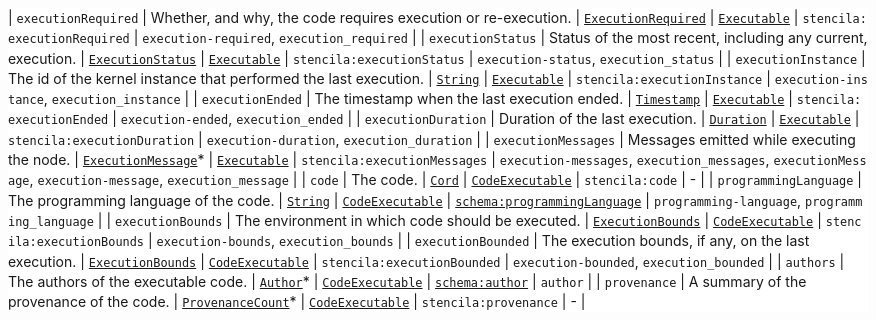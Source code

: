 | `executionRequired`     | Whether, and why, the code requires execution or re-execution.   | [`ExecutionRequired`](https://stencila.ghost.io/docs/reference/schema/execution-required)      | [`Executable`](https://stencila.ghost.io/docs/reference/schema/executable)          | `stencila:executionRequired`                                           | `execution-required`, `execution_required`                                                                                |
| `executionStatus`       | Status of the most recent, including any current, execution.     | [`ExecutionStatus`](https://stencila.ghost.io/docs/reference/schema/execution-status)          | [`Executable`](https://stencila.ghost.io/docs/reference/schema/executable)          | `stencila:executionStatus`                                             | `execution-status`, `execution_status`                                                                                    |
| `executionInstance`     | The id of the kernel instance that performed the last execution. | [`String`](https://stencila.ghost.io/docs/reference/schema/string)                             | [`Executable`](https://stencila.ghost.io/docs/reference/schema/executable)          | `stencila:executionInstance`                                           | `execution-instance`, `execution_instance`                                                                                |
| `executionEnded`        | The timestamp when the last execution ended.                     | [`Timestamp`](https://stencila.ghost.io/docs/reference/schema/timestamp)                       | [`Executable`](https://stencila.ghost.io/docs/reference/schema/executable)          | `stencila:executionEnded`                                              | `execution-ended`, `execution_ended`                                                                                      |
| `executionDuration`     | Duration of the last execution.                                  | [`Duration`](https://stencila.ghost.io/docs/reference/schema/duration)                         | [`Executable`](https://stencila.ghost.io/docs/reference/schema/executable)          | `stencila:executionDuration`                                           | `execution-duration`, `execution_duration`                                                                                |
| `executionMessages`     | Messages emitted while executing the node.                       | [`ExecutionMessage`](https://stencila.ghost.io/docs/reference/schema/execution-message)*       | [`Executable`](https://stencila.ghost.io/docs/reference/schema/executable)          | `stencila:executionMessages`                                           | `execution-messages`, `execution_messages`, `executionMessage`, `execution-message`, `execution_message`                  |
| `code`                  | The code.                                                        | [`Cord`](https://stencila.ghost.io/docs/reference/schema/cord)                                 | [`CodeExecutable`](https://stencila.ghost.io/docs/reference/schema/code-executable) | `stencila:code`                                                        | -                                                                                                                         |
| `programmingLanguage`   | The programming language of the code.                            | [`String`](https://stencila.ghost.io/docs/reference/schema/string)                             | [`CodeExecutable`](https://stencila.ghost.io/docs/reference/schema/code-executable) | [`schema:programmingLanguage`](https://schema.org/programmingLanguage) | `programming-language`, `programming_language`                                                                            |
| `executionBounds`       | The environment in which code should be executed.                | [`ExecutionBounds`](https://stencila.ghost.io/docs/reference/schema/execution-bounds)          | [`CodeExecutable`](https://stencila.ghost.io/docs/reference/schema/code-executable) | `stencila:executionBounds`                                             | `execution-bounds`, `execution_bounds`                                                                                    |
| `executionBounded`      | The execution bounds, if any, on the last execution.             | [`ExecutionBounds`](https://stencila.ghost.io/docs/reference/schema/execution-bounds)          | [`CodeExecutable`](https://stencila.ghost.io/docs/reference/schema/code-executable) | `stencila:executionBounded`                                            | `execution-bounded`, `execution_bounded`                                                                                  |
| `authors`               | The authors of the executable code.                              | [`Author`](https://stencila.ghost.io/docs/reference/schema/author)*                            | [`CodeExecutable`](https://stencila.ghost.io/docs/reference/schema/code-executable) | [`schema:author`](https://schema.org/author)                           | `author`                                                                                                                  |
| `provenance`            | A summary of the provenance of the code.                         | [`ProvenanceCount`](https://stencila.ghost.io/docs/reference/schema/provenance-count)*         | [`CodeExecutable`](https://stencila.ghost.io/docs/reference/schema/code-executable) | `stencila:provenance`                                                  | -                                                                                                                         |